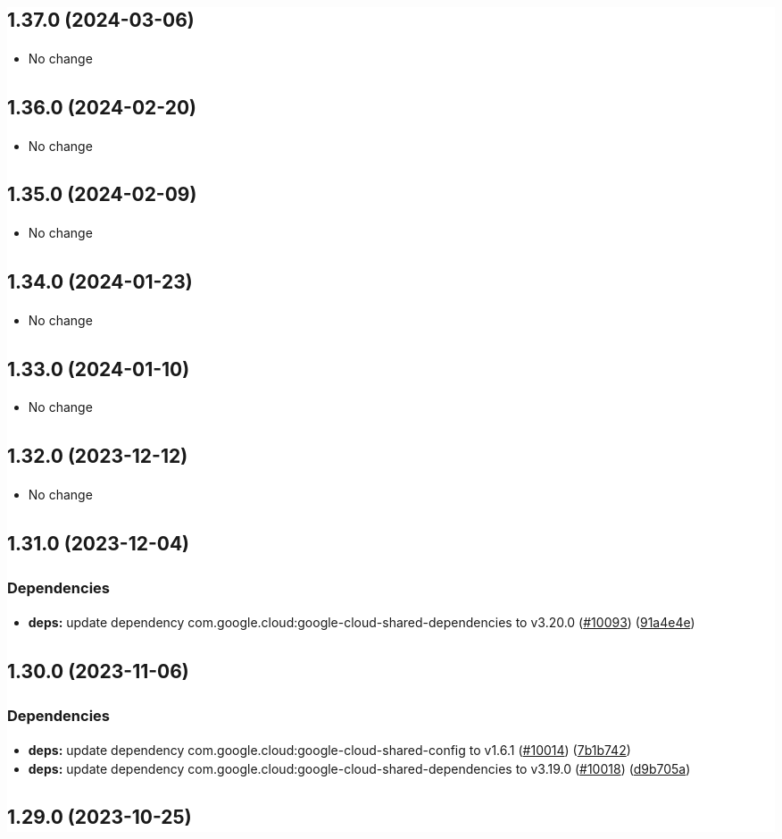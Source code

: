 ## 1.37.0 (2024-03-06)

* No change


## 1.36.0 (2024-02-20)

* No change


## 1.35.0 (2024-02-09)

* No change


## 1.34.0 (2024-01-23)

* No change


## 1.33.0 (2024-01-10)

* No change


## 1.32.0 (2023-12-12)

* No change


## 1.31.0 (2023-12-04)

### Dependencies

* **deps:** update dependency com.google.cloud:google-cloud-shared-dependencies to v3.20.0 ([#10093](https://github.com/googleapis/google-cloud-java/issues/10093)) ([91a4e4e](https://github.com/googleapis/google-cloud-java/commit/91a4e4e20252f667b8fc6bda0d9ceaf947348274))


## 1.30.0 (2023-11-06)

### Dependencies

* **deps:** update dependency com.google.cloud:google-cloud-shared-config to v1.6.1 ([#10014](https://github.com/googleapis/google-cloud-java/issues/10014)) ([7b1b742](https://github.com/googleapis/google-cloud-java/commit/7b1b742dab21139398032549fb03e127b1a03841))
* **deps:** update dependency com.google.cloud:google-cloud-shared-dependencies to v3.19.0 ([#10018](https://github.com/googleapis/google-cloud-java/issues/10018)) ([d9b705a](https://github.com/googleapis/google-cloud-java/commit/d9b705aaed8ea4447c7a02d5c54300f8909a30b1))


## 1.29.0 (2023-10-25)
